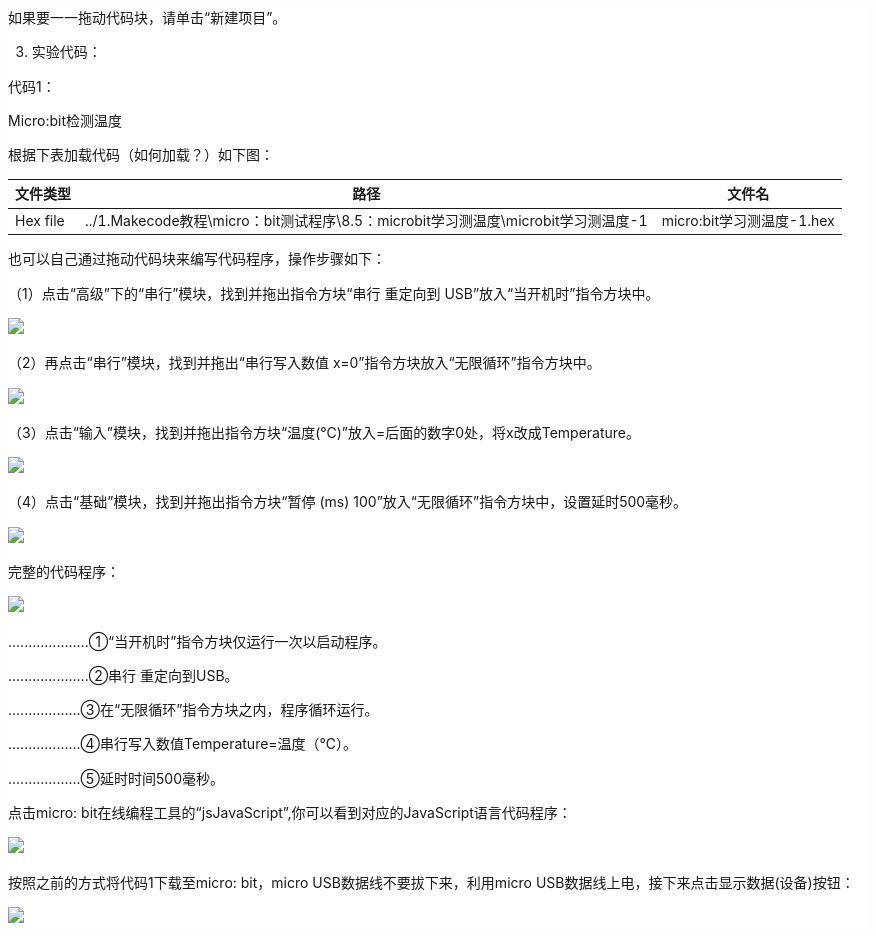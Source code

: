 如果要一一拖动代码块，请单击“新建项目”。

3.  实验代码：

代码1：

Micro:bit检测温度

根据下表加载代码（如何加载？）如下图：

|文件类型|路径|文件名|
|-|-|-|
|Hex file|../1.Makecode教程\micro：bit测试程序\8.5：microbit学习测温度\microbit学习测温度-1|micro:bit学习测温度-1.hex|

也可以自己通过拖动代码块来编写代码程序，操作步骤如下：

（1）点击“高级”下的“串行”模块，找到并拖出指令方块“串行
重定向到 USB”放入“当开机时”指令方块中。

![](media/1915e53fe6802a7fd3063810500587df.png)

（2）再点击“串行”模块，找到并拖出“串行写入数值
x=0”指令方块放入“无限循环”指令方块中。

![](media/30e319d1bd59080bad299ffbaab09d32.png)

（3）点击“输入”模块，找到并拖出指令方块“温度(℃)”放入=后面的数字0处，将x改成Temperature。

![](media/d7b5eecd80630f1c7f778b0cf7e802bb.png)

（4）点击“基础”模块，找到并拖出指令方块“暂停 (ms) 100”放入“无限循环”指令方块中，设置延时500毫秒。

![](media/53dcb9f9aa194af0292a6378d14f76e9.png)

完整的代码程序：

![](media/5e21b15aa75763aa5953b373b57f4db4.png)

....................①“当开机时”指令方块仅运行一次以启动程序。

....................②串行 重定向到USB。

..................③在“无限循环”指令方块之内，程序循环运行。

..................④串行写入数值Temperature=温度（℃）。

..................⑤延时时间500毫秒。

点击micro:
bit在线编程工具的“jsJavaScript”,你可以看到对应的JavaScript语言代码程序：

![](media/a257f37eb9ecce6a353a7f7beec8261d.png)

按照之前的方式将代码1下载至micro: bit，micro USB数据线不要拔下来，利用micro USB数据线上电，接下来点击显示数据(设备)按钮：

![](media/0d3198e0cb5460c9820bc2f016c0d7c1.png)
